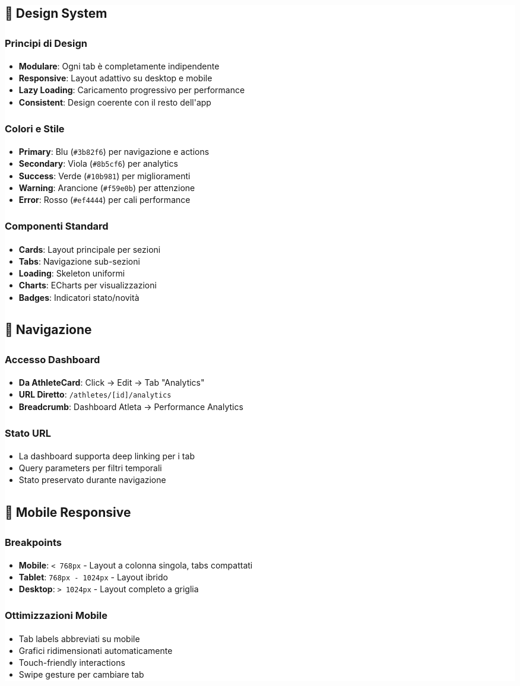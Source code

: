 ## 🎨 **Design System**

### **Principi di Design**
- **Modulare**: Ogni tab è completamente indipendente
- **Responsive**: Layout adattivo su desktop e mobile
- **Lazy Loading**: Caricamento progressivo per performance
- **Consistent**: Design coerente con il resto dell'app

### **Colori e Stile**
- **Primary**: Blu (`#3b82f6`) per navigazione e actions
- **Secondary**: Viola (`#8b5cf6`) per analytics
- **Success**: Verde (`#10b981`) per miglioramenti
- **Warning**: Arancione (`#f59e0b`) per attenzione
- **Error**: Rosso (`#ef4444`) per cali performance

### **Componenti Standard**
- **Cards**: Layout principale per sezioni
- **Tabs**: Navigazione sub-sezioni
- **Loading**: Skeleton uniformi
- **Charts**: ECharts per visualizzazioni
- **Badges**: Indicatori stato/novità

## 🔗 **Navigazione**

### **Accesso Dashboard**
- **Da AthleteCard**: Click → Edit → Tab "Analytics"
- **URL Diretto**: `/athletes/[id]/analytics`
- **Breadcrumb**: Dashboard Atleta → Performance Analytics

### **Stato URL**
- La dashboard supporta deep linking per i tab
- Query parameters per filtri temporali
- Stato preservato durante navigazione

## 📱 **Mobile Responsive**

### **Breakpoints**
- **Mobile**: `< 768px` - Layout a colonna singola, tabs compattati
- **Tablet**: `768px - 1024px` - Layout ibrido
- **Desktop**: `> 1024px` - Layout completo a griglia

### **Ottimizzazioni Mobile**
- Tab labels abbreviati su mobile
- Grafici ridimensionati automaticamente
- Touch-friendly interactions
- Swipe gesture per cambiare tab
